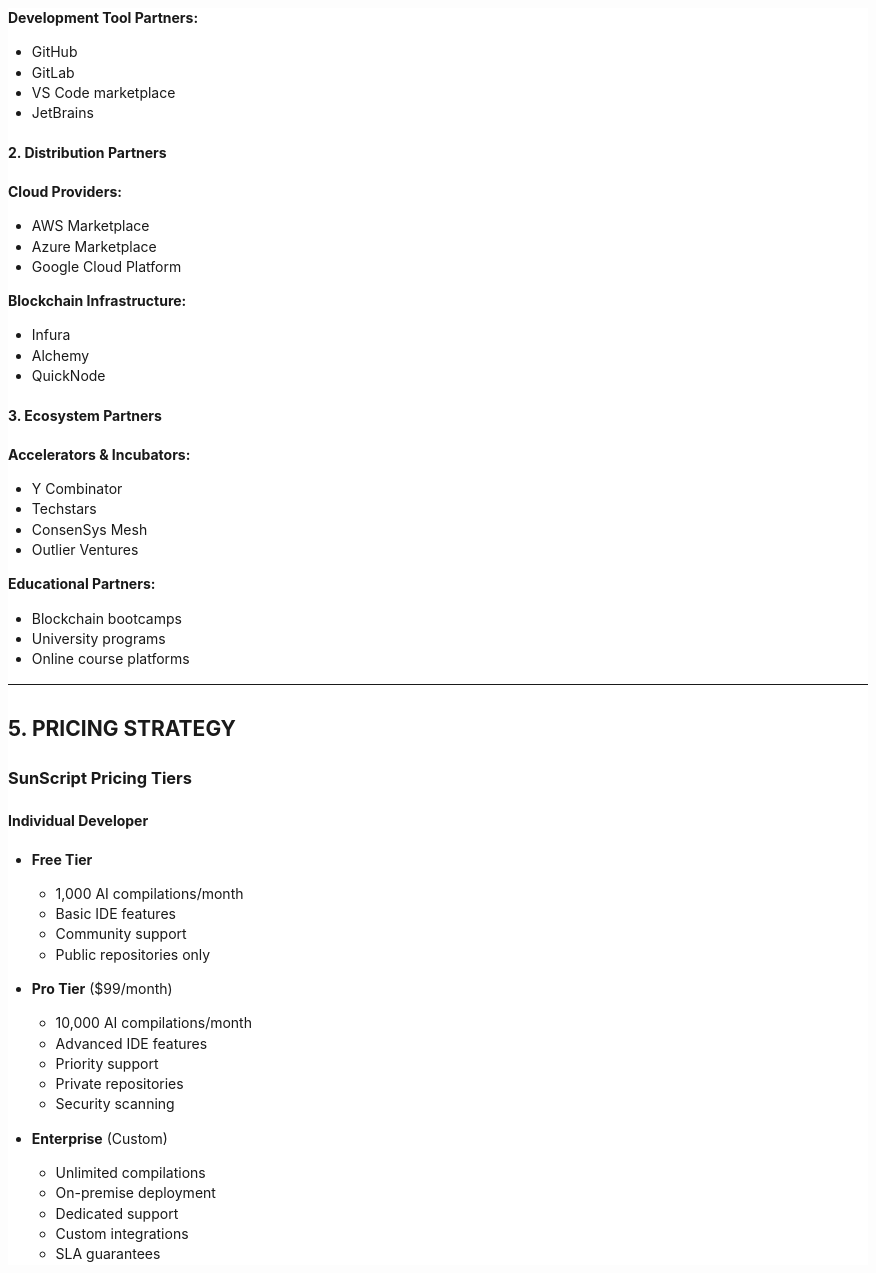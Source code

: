 **Development Tool Partners:**
- GitHub
- GitLab
- VS Code marketplace
- JetBrains

#### 2. Distribution Partners
**Cloud Providers:**
- AWS Marketplace
- Azure Marketplace
- Google Cloud Platform

**Blockchain Infrastructure:**
- Infura
- Alchemy
- QuickNode

#### 3. Ecosystem Partners
**Accelerators & Incubators:**
- Y Combinator
- Techstars
- ConsenSys Mesh
- Outlier Ventures

**Educational Partners:**
- Blockchain bootcamps
- University programs
- Online course platforms

---

## 5. PRICING STRATEGY

### SunScript Pricing Tiers

#### Individual Developer
- **Free Tier**
  - 1,000 AI compilations/month
  - Basic IDE features
  - Community support
  - Public repositories only

- **Pro Tier** ($99/month)
  - 10,000 AI compilations/month
  - Advanced IDE features
  - Priority support
  - Private repositories
  - Security scanning

- **Enterprise** (Custom)
  - Unlimited compilations
  - On-premise deployment
  - Dedicated support
  - Custom integrations
  - SLA guarantees
